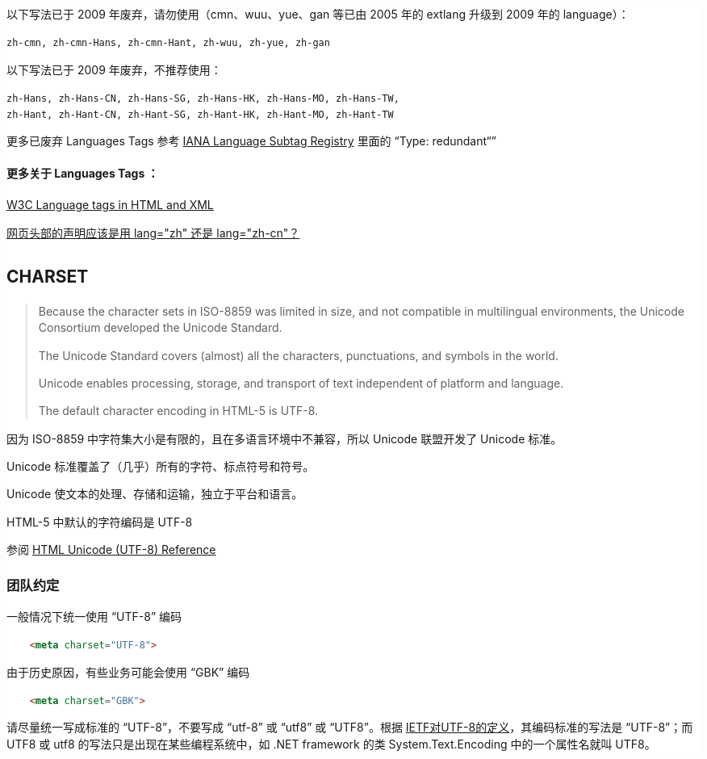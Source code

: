 以下写法已于 2009 年废弃，请勿使用（cmn、wuu、yue、gan 等已由 2005 年的 extlang 升级到 2009 年的 language）：

	zh-cmn, zh-cmn-Hans, zh-cmn-Hant, zh-wuu, zh-yue, zh-gan

以下写法已于 2009 年废弃，不推荐使用：

	zh-Hans, zh-Hans-CN, zh-Hans-SG, zh-Hans-HK, zh-Hans-MO, zh-Hans-TW, 
	zh-Hant, zh-Hant-CN, zh-Hant-SG, zh-Hant-HK, zh-Hant-MO, zh-Hant-TW

更多已废弃 Languages Tags 参考 [IANA Language Subtag Registry](http://www.iana.org/assignments/language-subtag-registry/language-subtag-registry) 里面的 “Type: redundant“”

#### 更多关于 Languages Tags ：

[W3C Language tags in HTML and XML](http://www.w3.org/International/articles/language-tags/)


[网页头部的声明应该是用 lang="zh" 还是 lang="zh-cn"？](http://www.zhihu.com/question/20797118?utm_source=weibo&utm_medium=weibo_share&utm_content=share_question&utm_campaign=share_sidebar)



## CHARSET

> Because the character sets in ISO-8859 was limited in size, and not compatible in multilingual environments, the Unicode Consortium developed the Unicode Standard.
> 
> The Unicode Standard covers (almost) all the characters, punctuations, and symbols in the world.
> 
> Unicode enables processing, storage, and transport of text independent of platform and language.
> 
> The default character encoding in HTML-5 is UTF-8.

因为 ISO-8859 中字符集大小是有限的，且在多语言环境中不兼容，所以 Unicode 联盟开发了 Unicode 标准。

Unicode 标准覆盖了（几乎）所有的字符、标点符号和符号。

Unicode 使文本的处理、存储和运输，独立于平台和语言。

HTML-5 中默认的字符编码是 UTF-8

参阅 [HTML Unicode (UTF-8) Reference](http://www.w3schools.com/charsets/ref_html_utf8.asp)

### 团队约定

一般情况下统一使用 “UTF-8” 编码
```html
	<meta charset="UTF-8">
```

由于历史原因，有些业务可能会使用 “GBK” 编码

```html	
	<meta charset="GBK">
```

请尽量统一写成标准的 “UTF-8”，不要写成 “utf-8” 或 “utf8” 或 “UTF8”。根据 [IETF对UTF-8的定义](http://www.ietf.org/rfc/rfc3629)，其编码标准的写法是 “UTF-8”；而 UTF8 或 utf8 的写法只是出现在某些编程系统中，如 .NET framework 的类 System.Text.Encoding 中的一个属性名就叫 UTF8。
